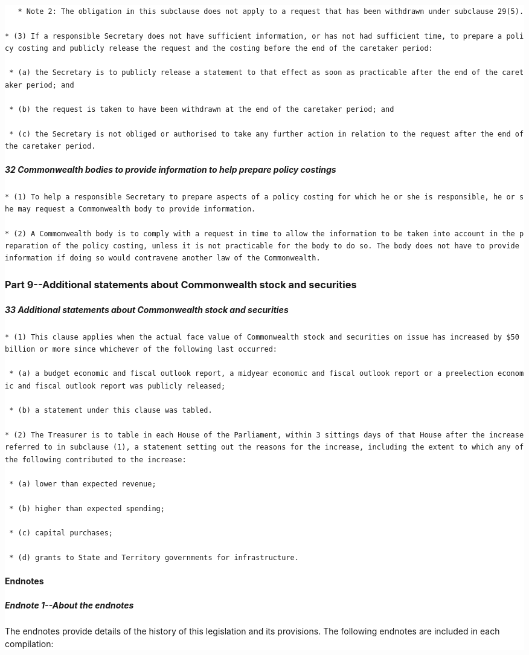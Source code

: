        * Note 2: The obligation in this subclause does not apply to a request that has been withdrawn under subclause 29(5).

    * (3) If a responsible Secretary does not have sufficient information, or has not had sufficient time, to prepare a policy costing and publicly release the request and the costing before the end of the caretaker period:

     * (a) the Secretary is to publicly release a statement to that effect as soon as practicable after the end of the caretaker period; and

     * (b) the request is taken to have been withdrawn at the end of the caretaker period; and

     * (c) the Secretary is not obliged or authorised to take any further action in relation to the request after the end of the caretaker period.

##### 32  Commonwealth bodies to provide information to help prepare policy costings

    * (1) To help a responsible Secretary to prepare aspects of a policy costing for which he or she is responsible, he or she may request a Commonwealth body to provide information.

    * (2) A Commonwealth body is to comply with a request in time to allow the information to be taken into account in the preparation of the policy costing, unless it is not practicable for the body to do so. The body does not have to provide information if doing so would contravene another law of the Commonwealth.

### Part 9--Additional statements about Commonwealth stock and securities

##### 33  Additional statements about Commonwealth stock and securities

    * (1) This clause applies when the actual face value of Commonwealth stock and securities on issue has increased by $50 billion or more since whichever of the following last occurred:

     * (a) a budget economic and fiscal outlook report, a midyear economic and fiscal outlook report or a preelection economic and fiscal outlook report was publicly released;

     * (b) a statement under this clause was tabled.

    * (2) The Treasurer is to table in each House of the Parliament, within 3 sittings days of that House after the increase referred to in subclause (1), a statement setting out the reasons for the increase, including the extent to which any of the following contributed to the increase:

     * (a) lower than expected revenue;

     * (b) higher than expected spending;

     * (c) capital purchases;

     * (d) grants to State and Territory governments for infrastructure.

#### Endnotes

##### Endnote 1--About the endnotes

The endnotes provide details of the history of this legislation and its provisions. The following endnotes are included in each compilation:
